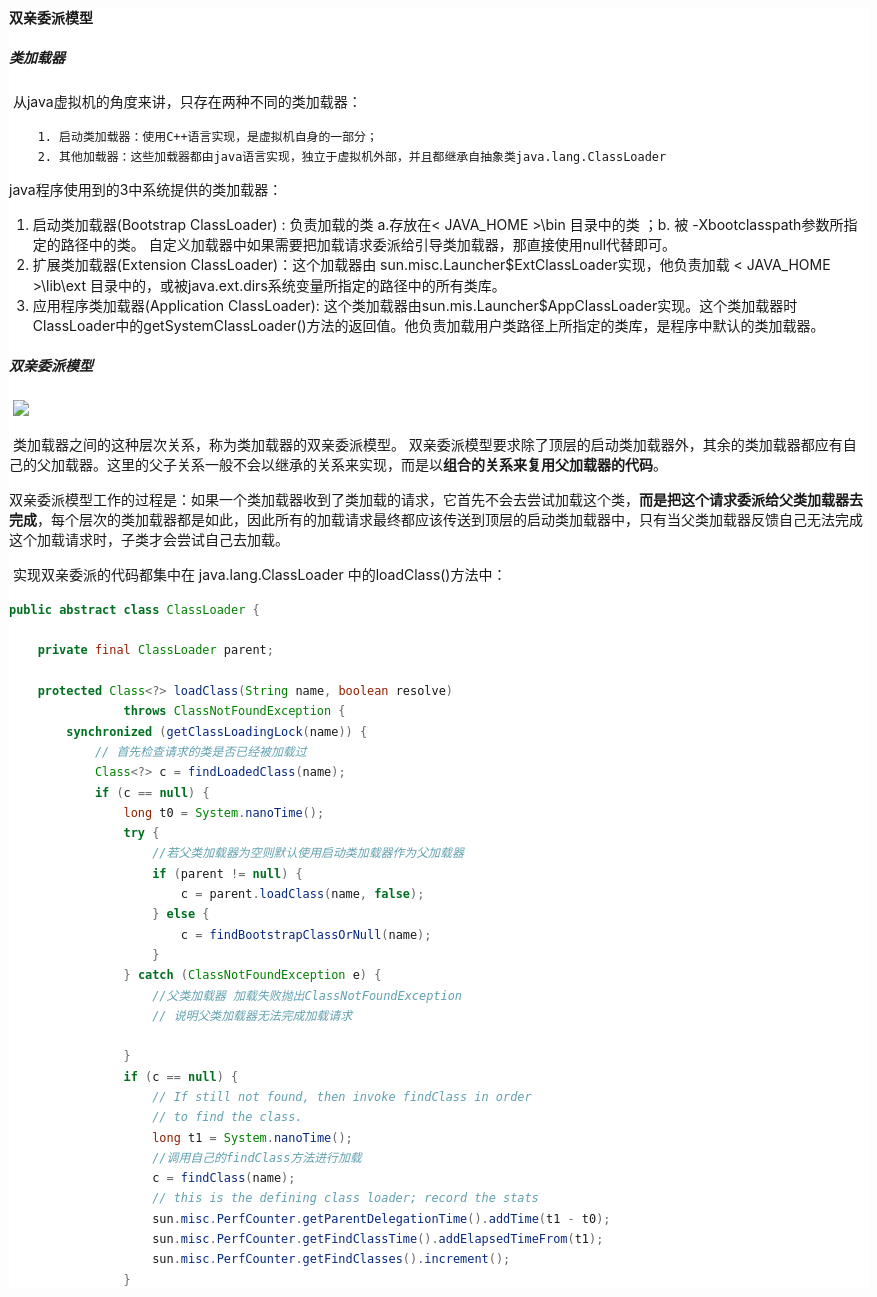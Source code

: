 

####  双亲委派模型

##### 类加载器

​	从java虚拟机的角度来讲，只存在两种不同的类加载器：

  		1. 启动类加载器：使用C++语言实现，是虚拟机自身的一部分；
  		2. 其他加载器：这些加载器都由java语言实现，独立于虚拟机外部，并且都继承自抽象类java.lang.ClassLoader



java程序使用到的3中系统提供的类加载器：

1. 启动类加载器(Bootstrap ClassLoader) : 负责加载的类  a.存放在< JAVA_HOME >\bin 目录中的类 ；b. 被 -Xbootclasspath参数所指定的路径中的类。  自定义加载器中如果需要把加载请求委派给引导类加载器，那直接使用null代替即可。
2. 扩展类加载器(Extension ClassLoader)：这个加载器由 sun.misc.Launcher$ExtClassLoader实现，他负责加载 < JAVA_HOME >\lib\ext 目录中的，或被java.ext.dirs系统变量所指定的路径中的所有类库。
3. 应用程序类加载器(Application ClassLoader): 这个类加载器由sun.mis.Launcher$AppClassLoader实现。这个类加载器时ClassLoader中的getSystemClassLoader()方法的返回值。他负责加载用户类路径上所指定的类库，是程序中默认的类加载器。

##### 双亲委派模型

​	![](./img/双亲委派模型.jpg)  

​	类加载器之间的这种层次关系，称为类加载器的双亲委派模型。 双亲委派模型要求除了顶层的启动类加载器外，其余的类加载器都应有自己的父加载器。这里的父子关系一般不会以继承的关系来实现，而是以**组合的关系来复用父加载器的代码**。

​	双亲委派模型工作的过程是：如果一个类加载器收到了类加载的请求，它首先不会去尝试加载这个类，**而是把这个请求委派给父类加载器去完成**，每个层次的类加载器都是如此，因此所有的加载请求最终都应该传送到顶层的启动类加载器中，只有当父类加载器反馈自己无法完成这个加载请求时，子类才会尝试自己去加载。

​	实现双亲委派的代码都集中在 java.lang.ClassLoader 中的loadClass()方法中：

```java
public abstract class ClassLoader {

    private final ClassLoader parent;
    
    protected Class<?> loadClass(String name, boolean resolve)
        		throws ClassNotFoundException {
        synchronized (getClassLoadingLock(name)) {
            // 首先检查请求的类是否已经被加载过
            Class<?> c = findLoadedClass(name);
            if (c == null) {
                long t0 = System.nanoTime();
                try {
                    //若父类加载器为空则默认使用启动类加载器作为父加载器
                    if (parent != null) {
                        c = parent.loadClass(name, false);
                    } else {
                        c = findBootstrapClassOrNull(name);
                    }
                } catch (ClassNotFoundException e) {
                    //父类加载器 加载失败抛出ClassNotFoundException 
                    // 说明父类加载器无法完成加载请求
                    
                }
                if (c == null) {
                    // If still not found, then invoke findClass in order
                    // to find the class.
                    long t1 = System.nanoTime();
                    //调用自己的findClass方法进行加载
                    c = findClass(name);
                    // this is the defining class loader; record the stats
                    sun.misc.PerfCounter.getParentDelegationTime().addTime(t1 - t0);
                    sun.misc.PerfCounter.getFindClassTime().addElapsedTimeFrom(t1);
                    sun.misc.PerfCounter.getFindClasses().increment();
                }
```